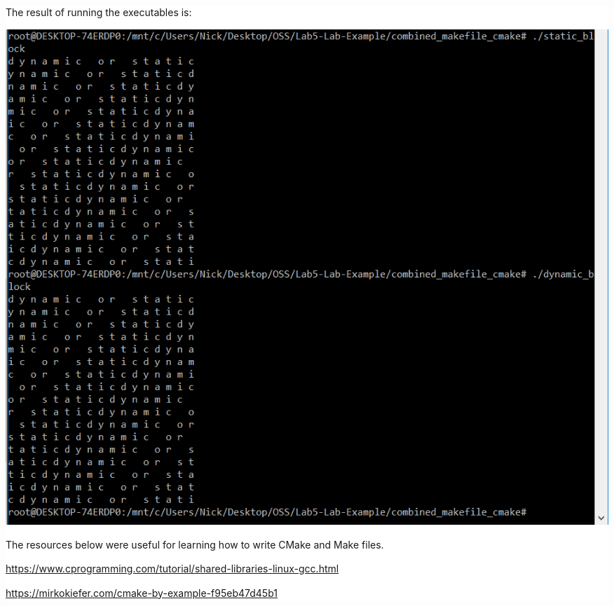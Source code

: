 The result of running the executables is:

![](Makefiles/result.png)

The resources below were useful for learning how to write CMake and Make files.

https://www.cprogramming.com/tutorial/shared-libraries-linux-gcc.html

https://mirkokiefer.com/cmake-by-example-f95eb47d45b1

